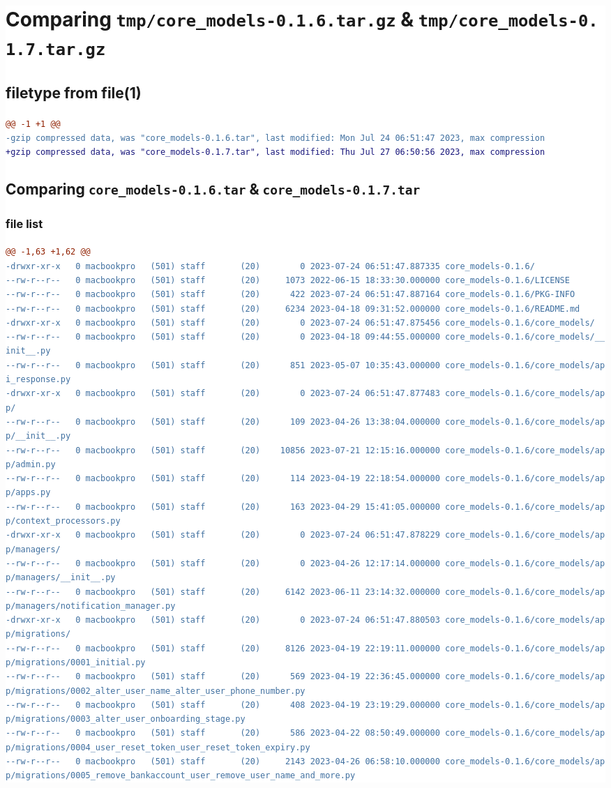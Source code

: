 # Comparing `tmp/core_models-0.1.6.tar.gz` & `tmp/core_models-0.1.7.tar.gz`

## filetype from file(1)

```diff
@@ -1 +1 @@
-gzip compressed data, was "core_models-0.1.6.tar", last modified: Mon Jul 24 06:51:47 2023, max compression
+gzip compressed data, was "core_models-0.1.7.tar", last modified: Thu Jul 27 06:50:56 2023, max compression
```

## Comparing `core_models-0.1.6.tar` & `core_models-0.1.7.tar`

### file list

```diff
@@ -1,63 +1,62 @@
-drwxr-xr-x   0 macbookpro   (501) staff       (20)        0 2023-07-24 06:51:47.887335 core_models-0.1.6/
--rw-r--r--   0 macbookpro   (501) staff       (20)     1073 2022-06-15 18:33:30.000000 core_models-0.1.6/LICENSE
--rw-r--r--   0 macbookpro   (501) staff       (20)      422 2023-07-24 06:51:47.887164 core_models-0.1.6/PKG-INFO
--rw-r--r--   0 macbookpro   (501) staff       (20)     6234 2023-04-18 09:31:52.000000 core_models-0.1.6/README.md
-drwxr-xr-x   0 macbookpro   (501) staff       (20)        0 2023-07-24 06:51:47.875456 core_models-0.1.6/core_models/
--rw-r--r--   0 macbookpro   (501) staff       (20)        0 2023-04-18 09:44:55.000000 core_models-0.1.6/core_models/__init__.py
--rw-r--r--   0 macbookpro   (501) staff       (20)      851 2023-05-07 10:35:43.000000 core_models-0.1.6/core_models/api_response.py
-drwxr-xr-x   0 macbookpro   (501) staff       (20)        0 2023-07-24 06:51:47.877483 core_models-0.1.6/core_models/app/
--rw-r--r--   0 macbookpro   (501) staff       (20)      109 2023-04-26 13:38:04.000000 core_models-0.1.6/core_models/app/__init__.py
--rw-r--r--   0 macbookpro   (501) staff       (20)    10856 2023-07-21 12:15:16.000000 core_models-0.1.6/core_models/app/admin.py
--rw-r--r--   0 macbookpro   (501) staff       (20)      114 2023-04-19 22:18:54.000000 core_models-0.1.6/core_models/app/apps.py
--rw-r--r--   0 macbookpro   (501) staff       (20)      163 2023-04-29 15:41:05.000000 core_models-0.1.6/core_models/app/context_processors.py
-drwxr-xr-x   0 macbookpro   (501) staff       (20)        0 2023-07-24 06:51:47.878229 core_models-0.1.6/core_models/app/managers/
--rw-r--r--   0 macbookpro   (501) staff       (20)        0 2023-04-26 12:17:14.000000 core_models-0.1.6/core_models/app/managers/__init__.py
--rw-r--r--   0 macbookpro   (501) staff       (20)     6142 2023-06-11 23:14:32.000000 core_models-0.1.6/core_models/app/managers/notification_manager.py
-drwxr-xr-x   0 macbookpro   (501) staff       (20)        0 2023-07-24 06:51:47.880503 core_models-0.1.6/core_models/app/migrations/
--rw-r--r--   0 macbookpro   (501) staff       (20)     8126 2023-04-19 22:19:11.000000 core_models-0.1.6/core_models/app/migrations/0001_initial.py
--rw-r--r--   0 macbookpro   (501) staff       (20)      569 2023-04-19 22:36:45.000000 core_models-0.1.6/core_models/app/migrations/0002_alter_user_name_alter_user_phone_number.py
--rw-r--r--   0 macbookpro   (501) staff       (20)      408 2023-04-19 23:19:29.000000 core_models-0.1.6/core_models/app/migrations/0003_alter_user_onboarding_stage.py
--rw-r--r--   0 macbookpro   (501) staff       (20)      586 2023-04-22 08:50:49.000000 core_models-0.1.6/core_models/app/migrations/0004_user_reset_token_user_reset_token_expiry.py
--rw-r--r--   0 macbookpro   (501) staff       (20)     2143 2023-04-26 06:58:10.000000 core_models-0.1.6/core_models/app/migrations/0005_remove_bankaccount_user_remove_user_name_and_more.py
```
